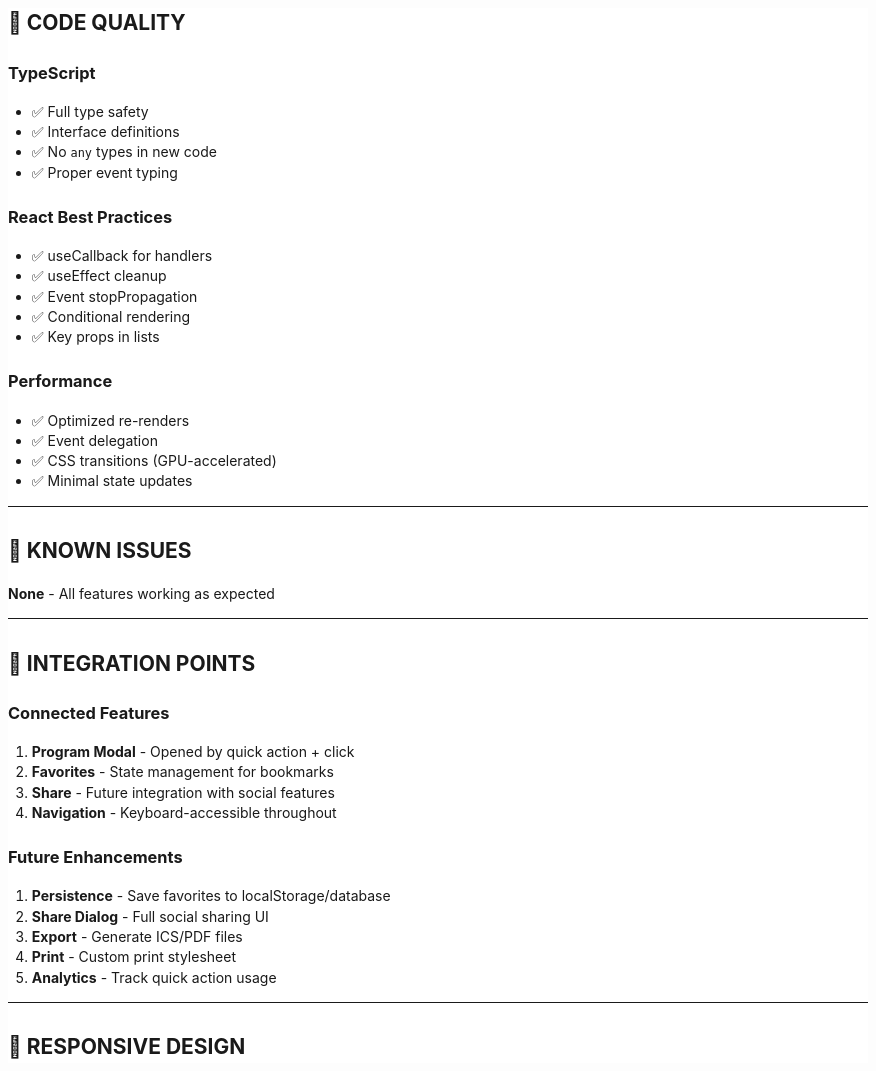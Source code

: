 ## 📝 CODE QUALITY

### TypeScript
- ✅ Full type safety
- ✅ Interface definitions
- ✅ No `any` types in new code
- ✅ Proper event typing

### React Best Practices
- ✅ useCallback for handlers
- ✅ useEffect cleanup
- ✅ Event stopPropagation
- ✅ Conditional rendering
- ✅ Key props in lists

### Performance
- ✅ Optimized re-renders
- ✅ Event delegation
- ✅ CSS transitions (GPU-accelerated)
- ✅ Minimal state updates

---

## 🐛 KNOWN ISSUES

**None** - All features working as expected

---

## 🔄 INTEGRATION POINTS

### Connected Features
1. **Program Modal** - Opened by quick action + click
2. **Favorites** - State management for bookmarks
3. **Share** - Future integration with social features
4. **Navigation** - Keyboard-accessible throughout

### Future Enhancements
1. **Persistence** - Save favorites to localStorage/database
2. **Share Dialog** - Full social sharing UI
3. **Export** - Generate ICS/PDF files
4. **Print** - Custom print stylesheet
5. **Analytics** - Track quick action usage

---

## 📱 RESPONSIVE DESIGN
